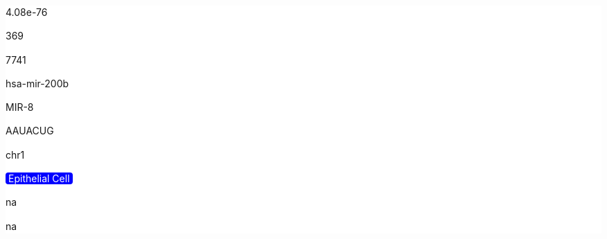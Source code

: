 </td>

<td style="text-align:left;">

4.08e-76

</td>

<td style="text-align:right;">

369

</td>

<td style="text-align:right;">

7741

</td>

<td style="text-align:left;">

hsa-mir-200b

</td>

<td style="text-align:left;">

MIR-8

</td>

<td style="text-align:left;">

AAUACUG

</td>

<td style="text-align:left;">

chr1

</td>

<td style="text-align:left;">

<span style="     color: white !important;border-radius: 4px; padding-right: 4px; padding-left: 4px; background-color: blue !important;">Epithelial
Cell</span>

</td>

<td style="text-align:left;">

na

</td>

<td style="text-align:left;">

na

</td>

</tr>
